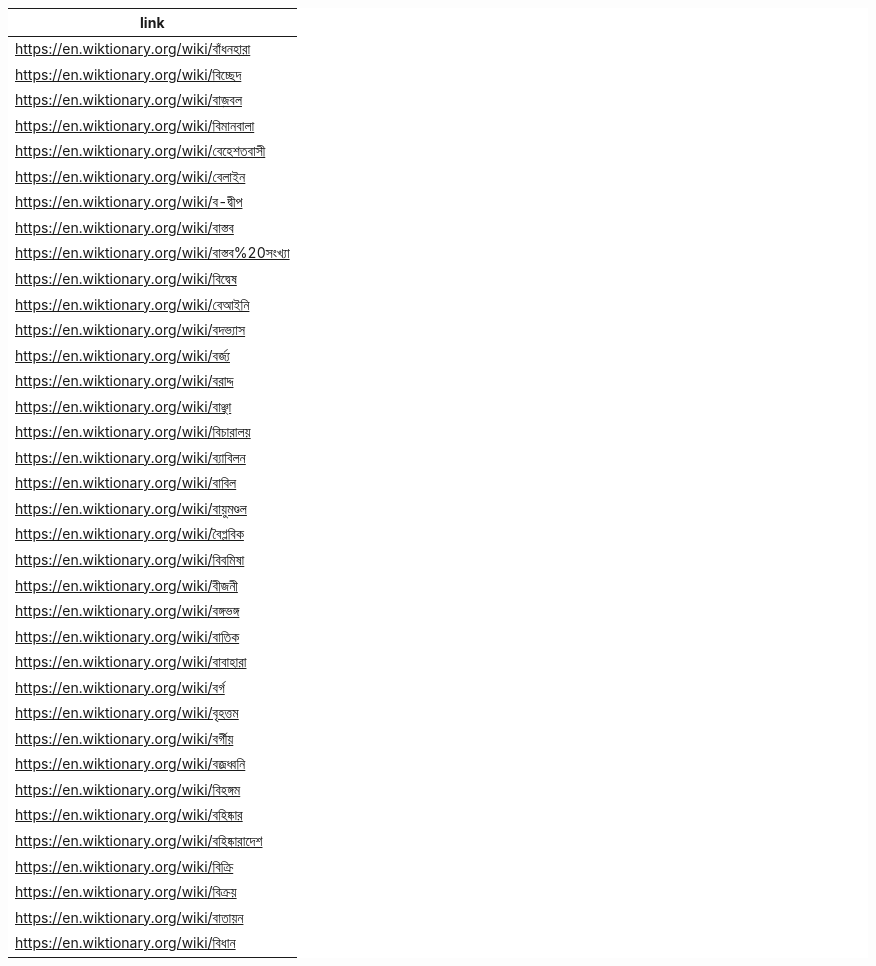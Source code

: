 |link|
|----|
|https://en.wiktionary.org/wiki/বাঁধনহারা|
|https://en.wiktionary.org/wiki/বিচ্ছেদ|
|https://en.wiktionary.org/wiki/বাজ়বল|
|https://en.wiktionary.org/wiki/বিমানবালা|
|https://en.wiktionary.org/wiki/বেহেশতবাসী|
|https://en.wiktionary.org/wiki/বেলাইন|
|https://en.wiktionary.org/wiki/ব-দ্বীপ|
|https://en.wiktionary.org/wiki/বাস্তব|
|https://en.wiktionary.org/wiki/বাস্তব%20সংখ্যা|
|https://en.wiktionary.org/wiki/বিদ্বেষ|
|https://en.wiktionary.org/wiki/বেআইনি|
|https://en.wiktionary.org/wiki/বদভ্যাস|
|https://en.wiktionary.org/wiki/বর্জ্য|
|https://en.wiktionary.org/wiki/বরাদ্দ|
|https://en.wiktionary.org/wiki/বাঞ্ছা|
|https://en.wiktionary.org/wiki/বিচারালয়|
|https://en.wiktionary.org/wiki/ব্যাবিলন|
|https://en.wiktionary.org/wiki/বাবিল|
|https://en.wiktionary.org/wiki/বায়ুমণ্ডল|
|https://en.wiktionary.org/wiki/বৈপ্লবিক|
|https://en.wiktionary.org/wiki/বিবমিষা|
|https://en.wiktionary.org/wiki/বীজনী|
|https://en.wiktionary.org/wiki/বঙ্গভঙ্গ|
|https://en.wiktionary.org/wiki/বাতিক|
|https://en.wiktionary.org/wiki/বাবাহারা|
|https://en.wiktionary.org/wiki/বর্গ|
|https://en.wiktionary.org/wiki/বৃহত্তম|
|https://en.wiktionary.org/wiki/বর্গীয়|
|https://en.wiktionary.org/wiki/বজ্রধ্বনি|
|https://en.wiktionary.org/wiki/বিহঙ্গম|
|https://en.wiktionary.org/wiki/বহিষ্কার|
|https://en.wiktionary.org/wiki/বহিষ্কারাদেশ|
|https://en.wiktionary.org/wiki/বিক্রি|
|https://en.wiktionary.org/wiki/বিক্রয়|
|https://en.wiktionary.org/wiki/বাতায়ন|
|https://en.wiktionary.org/wiki/বিধান|